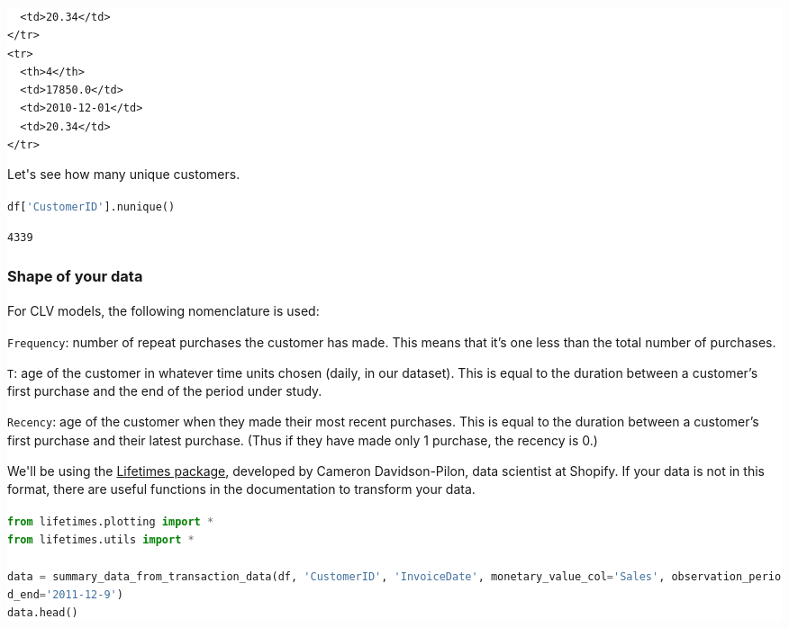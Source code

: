       <td>20.34</td>
    </tr>
    <tr>
      <th>4</th>
      <td>17850.0</td>
      <td>2010-12-01</td>
      <td>20.34</td>
    </tr>
  </tbody>
</table>
</div>



Let's see how many unique customers.


```python
df['CustomerID'].nunique()
```




    4339



### Shape of your data

For CLV models, the following nomenclature is used:

`Frequency`: number of repeat purchases the customer has made. This means that it’s one less than the total number of purchases.

`T`: age of the customer in whatever time units chosen (daily, in our dataset). This is equal to the duration between a customer’s first purchase and the end of the period under study.

`Recency`: age of the customer when they made their most recent purchases. This is equal to the duration between a customer’s first purchase and their latest purchase. (Thus if they have made only 1 purchase, the recency is 0.)

We'll be using the [Lifetimes package](https://github.com/CamDavidsonPilon/lifetimes), developed by Cameron Davidson-Pilon, data scientist at Shopify. If your data is not in this format, there are useful functions in the documentation to transform your data.


```python
from lifetimes.plotting import *
from lifetimes.utils import *

data = summary_data_from_transaction_data(df, 'CustomerID', 'InvoiceDate', monetary_value_col='Sales', observation_period_end='2011-12-9')
data.head()
```




<div>
<style scoped>
    .dataframe tbody tr th:only-of-type {
        vertical-align: middle;
    }
